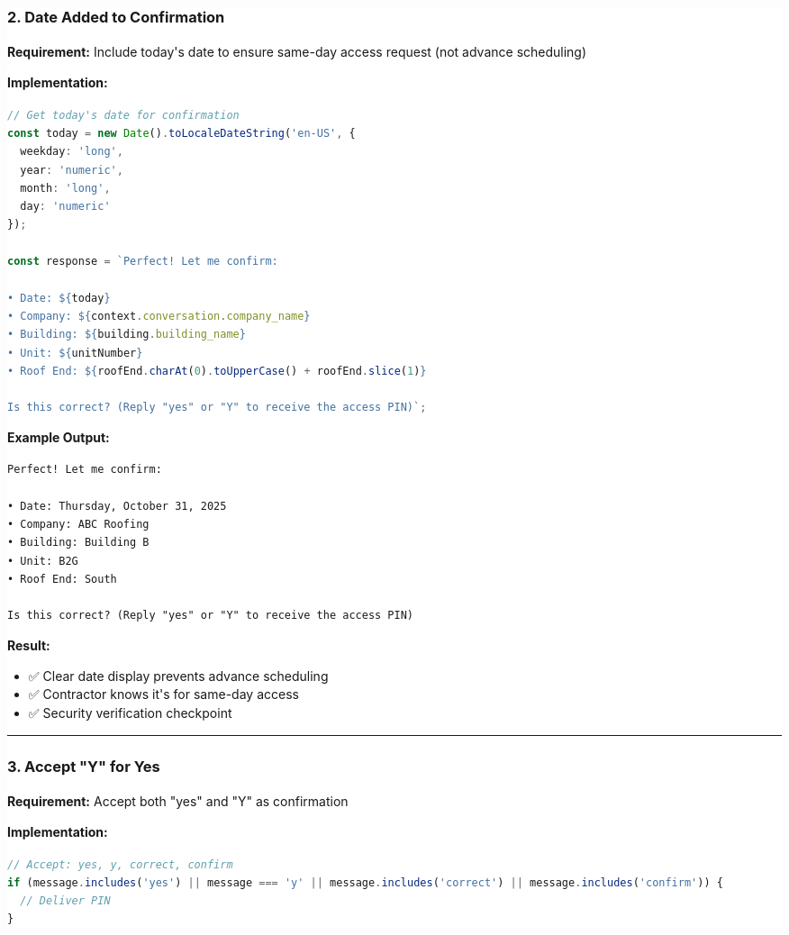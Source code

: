 
### **2. Date Added to Confirmation**

**Requirement:** Include today's date to ensure same-day access request (not advance scheduling)

**Implementation:**
```typescript
// Get today's date for confirmation
const today = new Date().toLocaleDateString('en-US', { 
  weekday: 'long', 
  year: 'numeric', 
  month: 'long', 
  day: 'numeric' 
});

const response = `Perfect! Let me confirm:

• Date: ${today}
• Company: ${context.conversation.company_name}
• Building: ${building.building_name}
• Unit: ${unitNumber}
• Roof End: ${roofEnd.charAt(0).toUpperCase() + roofEnd.slice(1)}

Is this correct? (Reply "yes" or "Y" to receive the access PIN)`;
```

**Example Output:**
```
Perfect! Let me confirm:

• Date: Thursday, October 31, 2025
• Company: ABC Roofing
• Building: Building B
• Unit: B2G
• Roof End: South

Is this correct? (Reply "yes" or "Y" to receive the access PIN)
```

**Result:**
- ✅ Clear date display prevents advance scheduling
- ✅ Contractor knows it's for same-day access
- ✅ Security verification checkpoint

---

### **3. Accept "Y" for Yes**

**Requirement:** Accept both "yes" and "Y" as confirmation

**Implementation:**
```typescript
// Accept: yes, y, correct, confirm
if (message.includes('yes') || message === 'y' || message.includes('correct') || message.includes('confirm')) {
  // Deliver PIN
}
```
